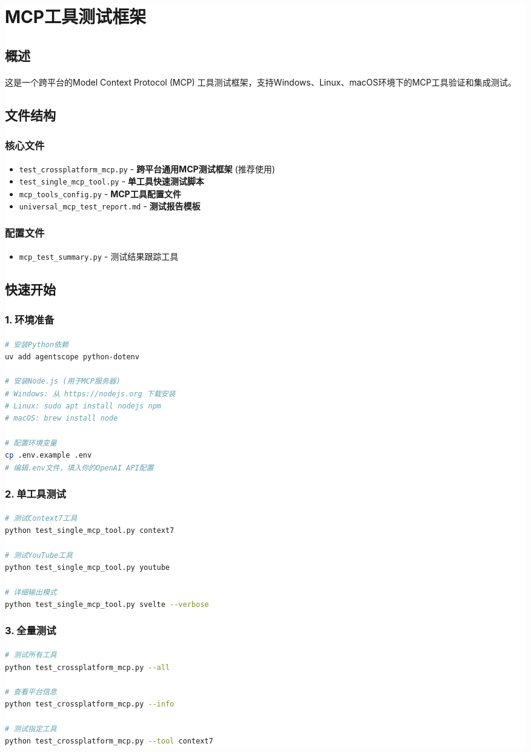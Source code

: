 # MCP工具测试框架

## 概述
这是一个跨平台的Model Context Protocol (MCP) 工具测试框架，支持Windows、Linux、macOS环境下的MCP工具验证和集成测试。

## 文件结构

### 核心文件
- `test_crossplatform_mcp.py` - **跨平台通用MCP测试框架** (推荐使用)
- `test_single_mcp_tool.py` - **单工具快速测试脚本**
- `mcp_tools_config.py` - **MCP工具配置文件**
- `universal_mcp_test_report.md` - **测试报告模板**

### 配置文件
- `mcp_test_summary.py` - 测试结果跟踪工具

## 快速开始

### 1. 环境准备
```bash
# 安装Python依赖
uv add agentscope python-dotenv

# 安装Node.js (用于MCP服务器)
# Windows: 从 https://nodejs.org 下载安装
# Linux: sudo apt install nodejs npm
# macOS: brew install node

# 配置环境变量
cp .env.example .env
# 编辑.env文件，填入你的OpenAI API配置
```

### 2. 单工具测试
```bash
# 测试Context7工具
python test_single_mcp_tool.py context7

# 测试YouTube工具  
python test_single_mcp_tool.py youtube

# 详细输出模式
python test_single_mcp_tool.py svelte --verbose
```

### 3. 全量测试
```bash
# 测试所有工具
python test_crossplatform_mcp.py --all

# 查看平台信息
python test_crossplatform_mcp.py --info

# 测试指定工具
python test_crossplatform_mcp.py --tool context7
```
